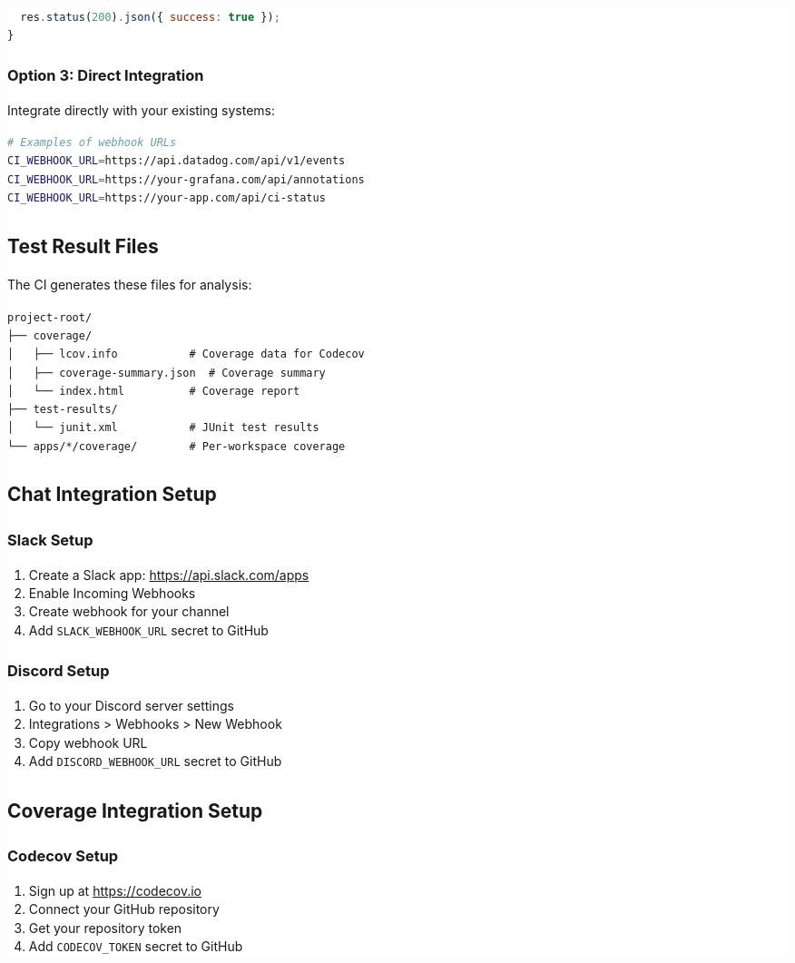 ```javascript
  res.status(200).json({ success: true });
}
```

### Option 3: Direct Integration

Integrate directly with your existing systems:

```bash
# Examples of webhook URLs
CI_WEBHOOK_URL=https://api.datadog.com/api/v1/events
CI_WEBHOOK_URL=https://your-grafana.com/api/annotations
CI_WEBHOOK_URL=https://your-app.com/api/ci-status
```

## Test Result Files

The CI generates these files for analysis:

```
project-root/
├── coverage/
│   ├── lcov.info           # Coverage data for Codecov
│   ├── coverage-summary.json  # Coverage summary
│   └── index.html          # Coverage report
├── test-results/
│   └── junit.xml           # JUnit test results
└── apps/*/coverage/        # Per-workspace coverage
```

## Chat Integration Setup

### Slack Setup

1. Create a Slack app: https://api.slack.com/apps
2. Enable Incoming Webhooks
3. Create webhook for your channel
4. Add `SLACK_WEBHOOK_URL` secret to GitHub

### Discord Setup

1. Go to your Discord server settings
2. Integrations > Webhooks > New Webhook
3. Copy webhook URL
4. Add `DISCORD_WEBHOOK_URL` secret to GitHub

## Coverage Integration Setup

### Codecov Setup

1. Sign up at https://codecov.io
2. Connect your GitHub repository  
3. Get your repository token
4. Add `CODECOV_TOKEN` secret to GitHub
